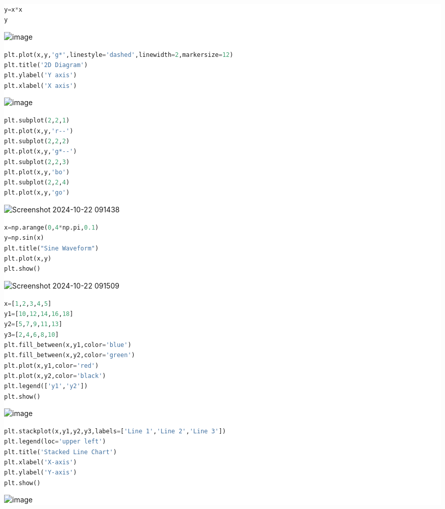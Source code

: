 ```Python
y=x*x
y
```
![image](https://github.com/user-attachments/assets/8be13c51-9d55-4768-994a-59f157f8c774)

```Python
plt.plot(x,y,'g*',linestyle='dashed',linewidth=2,markersize=12)
plt.title('2D Diagram')
plt.ylabel('Y axis')
plt.xlabel('X axis')
```
![image](https://github.com/user-attachments/assets/56854db6-cd85-4c9f-b9df-e2cca009c69c)

```Python
plt.subplot(2,2,1)
plt.plot(x,y,'r--')
plt.subplot(2,2,2)
plt.plot(x,y,'g*--')
plt.subplot(2,2,3)
plt.plot(x,y,'bo')
plt.subplot(2,2,4)
plt.plot(x,y,'go')
```
![Screenshot 2024-10-22 091438](https://github.com/user-attachments/assets/2a981bad-c59d-45c0-8042-e8582bfafb3d)

```Python
x=np.arange(0,4*np.pi,0.1)
y=np.sin(x)
plt.title("Sine Waveform")
plt.plot(x,y)
plt.show()
```
![Screenshot 2024-10-22 091509](https://github.com/user-attachments/assets/90832a26-f60c-4f77-90bf-8d1153740265)

```Python
x=[1,2,3,4,5]
y1=[10,12,14,16,18]
y2=[5,7,9,11,13]
y3=[2,4,6,8,10]
plt.fill_between(x,y1,color='blue')
plt.fill_between(x,y2,color='green')
plt.plot(x,y1,color='red')
plt.plot(x,y2,color='black')
plt.legend(['y1','y2'])
plt.show()
```
![image](https://github.com/user-attachments/assets/70fd3192-76a0-433d-b2c6-17292ff62548)

```Python
plt.stackplot(x,y1,y2,y3,labels=['Line 1','Line 2','Line 3'])
plt.legend(loc='upper left')
plt.title('Stacked Line Chart')
plt.xlabel('X-axis')
plt.ylabel('Y-axis')
plt.show()
```
![image](https://github.com/user-attachments/assets/5ad74511-615c-4b85-b8a8-61d1907f8e87)
